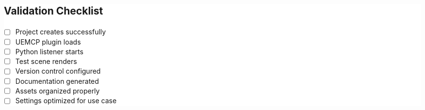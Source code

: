 ## Validation Checklist
- [ ] Project creates successfully
- [ ] UEMCP plugin loads
- [ ] Python listener starts
- [ ] Test scene renders
- [ ] Version control configured
- [ ] Documentation generated
- [ ] Assets organized properly
- [ ] Settings optimized for use case